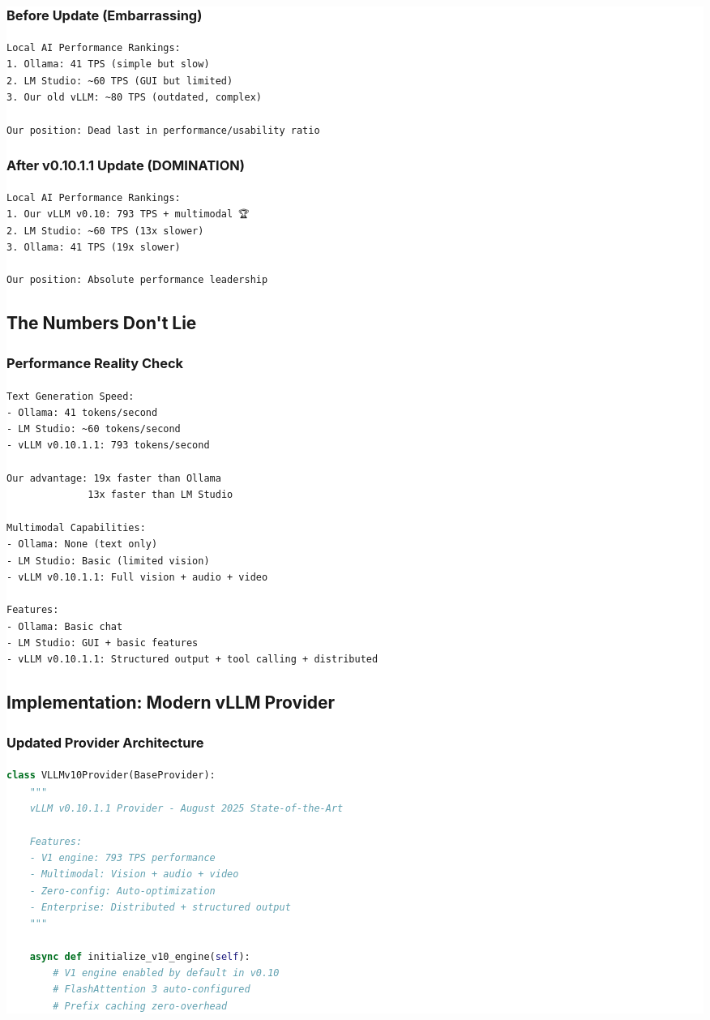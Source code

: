### Before Update (Embarrassing)
```
Local AI Performance Rankings:
1. Ollama: 41 TPS (simple but slow)
2. LM Studio: ~60 TPS (GUI but limited)  
3. Our old vLLM: ~80 TPS (outdated, complex)

Our position: Dead last in performance/usability ratio
```

### After v0.10.1.1 Update (DOMINATION)
```
Local AI Performance Rankings:
1. Our vLLM v0.10: 793 TPS + multimodal 🏆
2. LM Studio: ~60 TPS (13x slower)
3. Ollama: 41 TPS (19x slower)

Our position: Absolute performance leadership
```

## The Numbers Don't Lie

### Performance Reality Check
```
Text Generation Speed:
- Ollama: 41 tokens/second
- LM Studio: ~60 tokens/second  
- vLLM v0.10.1.1: 793 tokens/second

Our advantage: 19x faster than Ollama
              13x faster than LM Studio

Multimodal Capabilities:
- Ollama: None (text only)
- LM Studio: Basic (limited vision)
- vLLM v0.10.1.1: Full vision + audio + video

Features:
- Ollama: Basic chat
- LM Studio: GUI + basic features
- vLLM v0.10.1.1: Structured output + tool calling + distributed
```

## Implementation: Modern vLLM Provider

### Updated Provider Architecture
```python
class VLLMv10Provider(BaseProvider):
    """
    vLLM v0.10.1.1 Provider - August 2025 State-of-the-Art
    
    Features:
    - V1 engine: 793 TPS performance  
    - Multimodal: Vision + audio + video
    - Zero-config: Auto-optimization
    - Enterprise: Distributed + structured output
    """
    
    async def initialize_v10_engine(self):
        # V1 engine enabled by default in v0.10
        # FlashAttention 3 auto-configured
        # Prefix caching zero-overhead
```
